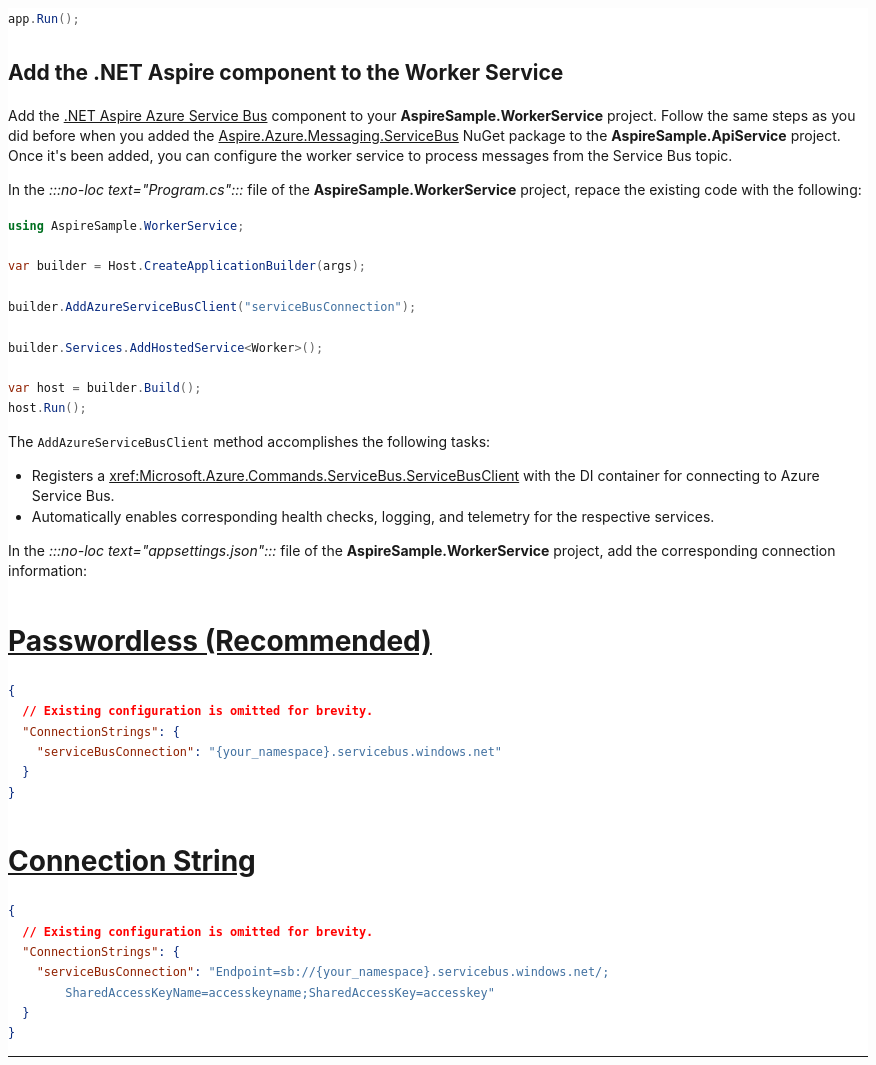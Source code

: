 ```csharp
app.Run();
```

## Add the .NET Aspire component to the Worker Service

Add the [.NET Aspire Azure Service Bus](azure-service-bus-component.md) component to your **AspireSample.WorkerService** project. Follow the same steps as you did before when you added the [Aspire.Azure.Messaging.ServiceBus](https://nuget.org/packages/Aspire.Azure.Messaging.ServiceBus) NuGet package to the **AspireSample.ApiService** project. Once it's been added, you can configure the worker service to process messages from the Service Bus topic.

In the _:::no-loc text="Program.cs":::_ file of the **AspireSample.WorkerService** project, repace the existing code with the following:

```csharp
using AspireSample.WorkerService;

var builder = Host.CreateApplicationBuilder(args);

builder.AddAzureServiceBusClient("serviceBusConnection");

builder.Services.AddHostedService<Worker>();

var host = builder.Build();
host.Run();
```

The `AddAzureServiceBusClient` method accomplishes the following tasks:

- Registers a <xref:Microsoft.Azure.Commands.ServiceBus.ServiceBusClient> with the DI container for connecting to Azure Service Bus.
- Automatically enables corresponding health checks, logging, and telemetry for the respective services.

In the _:::no-loc text="appsettings.json":::_ file of the **AspireSample.WorkerService** project, add the corresponding connection information:

# [Passwordless (Recommended)](#tab/passwordless)

```json
{
  // Existing configuration is omitted for brevity.
  "ConnectionStrings": {
    "serviceBusConnection": "{your_namespace}.servicebus.windows.net"
  }
}
```

# [Connection String](#tab/connection-string)

```json
{
  // Existing configuration is omitted for brevity.
  "ConnectionStrings": {
    "serviceBusConnection": "Endpoint=sb://{your_namespace}.servicebus.windows.net/;
        SharedAccessKeyName=accesskeyname;SharedAccessKey=accesskey"
  }
}
```

---